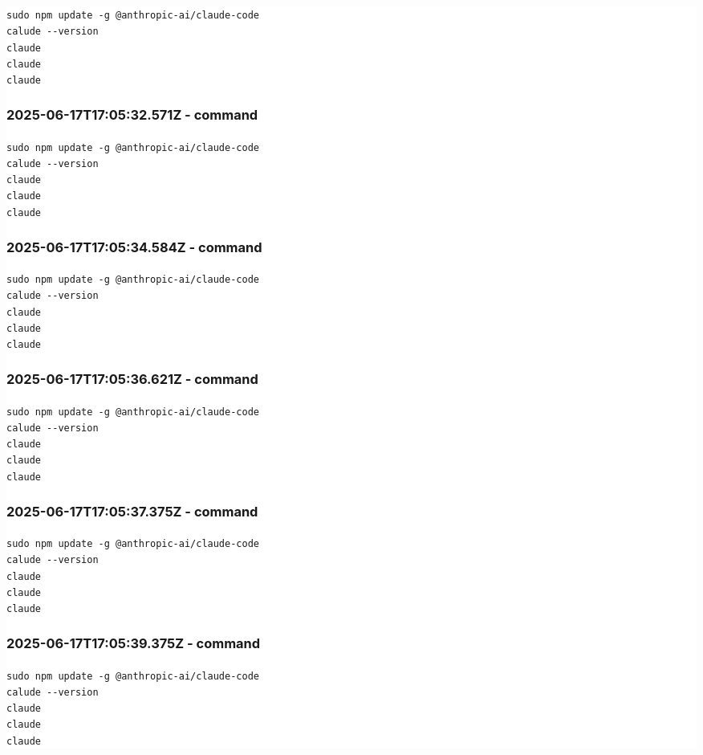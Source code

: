 ```
sudo npm update -g @anthropic-ai/claude-code
calude --version
claude
claude 
claude
```


### 2025-06-17T17:05:32.571Z - command

```
sudo npm update -g @anthropic-ai/claude-code
calude --version
claude
claude 
claude
```


### 2025-06-17T17:05:34.584Z - command

```
sudo npm update -g @anthropic-ai/claude-code
calude --version
claude
claude 
claude
```


### 2025-06-17T17:05:36.621Z - command

```
sudo npm update -g @anthropic-ai/claude-code
calude --version
claude
claude 
claude
```


### 2025-06-17T17:05:37.375Z - command

```
sudo npm update -g @anthropic-ai/claude-code
calude --version
claude
claude 
claude
```


### 2025-06-17T17:05:39.375Z - command

```
sudo npm update -g @anthropic-ai/claude-code
calude --version
claude
claude 
claude
```
